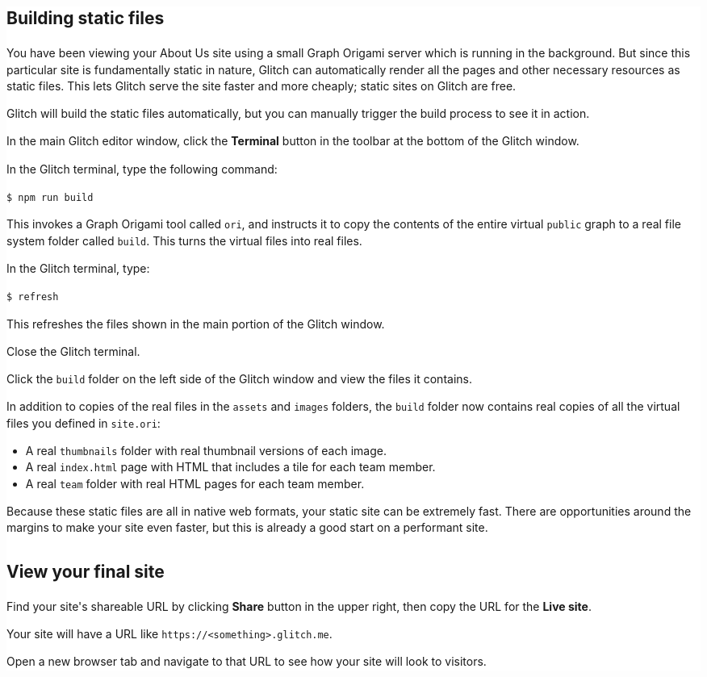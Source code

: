 </clipboard-copy>

## Building static files

You have been viewing your About Us site using a small Graph Origami server which is running in the background. But since this particular site is fundamentally static in nature, Glitch can automatically render all the pages and other necessary resources as static files. This lets Glitch serve the site faster and more cheaply; static sites on Glitch are free.

Glitch will build the static files automatically, but you can manually trigger the build process to see it in action.

<span class="tutorialStep"></span> In the main Glitch editor window, click the **Terminal** button in the toolbar at the bottom of the Glitch window.

<span class="tutorialStep"></span> In the Glitch terminal, type the following command:

```console
$ npm run build
```

This invokes a Graph Origami tool called `ori`, and instructs it to copy the contents of the entire virtual `public` graph to a real file system folder called `build`. This turns the virtual files into real files.

<span class="tutorialStep"></span> In the Glitch terminal, type:

```console
$ refresh
```

This refreshes the files shown in the main portion of the Glitch window.

<span class="tutorialStep"></span> Close the Glitch terminal.

<span class="tutorialStep"></span> Click the `build` folder on the left side of the Glitch window and view the files it contains.

In addition to copies of the real files in the `assets` and `images` folders, the `build` folder now contains real copies of all the virtual files you defined in `site.ori`:

- A real `thumbnails` folder with real thumbnail versions of each image.
- A real `index.html` page with HTML that includes a tile for each team member.
- A real `team` folder with real HTML pages for each team member.

Because these static files are all in native web formats, your static site can be extremely fast. There are opportunities around the margins to make your site even faster, but this is already a good start on a performant site.

## View your final site

<span class="tutorialStep"></span> Find your site's shareable URL by clicking **Share** button in the upper right, then copy the URL for the **Live site**.

Your site will have a URL like `https://<something>.glitch.me`.

<span class="tutorialStep"></span> Open a new browser tab and navigate to that URL to see how your site will look to visitors.
